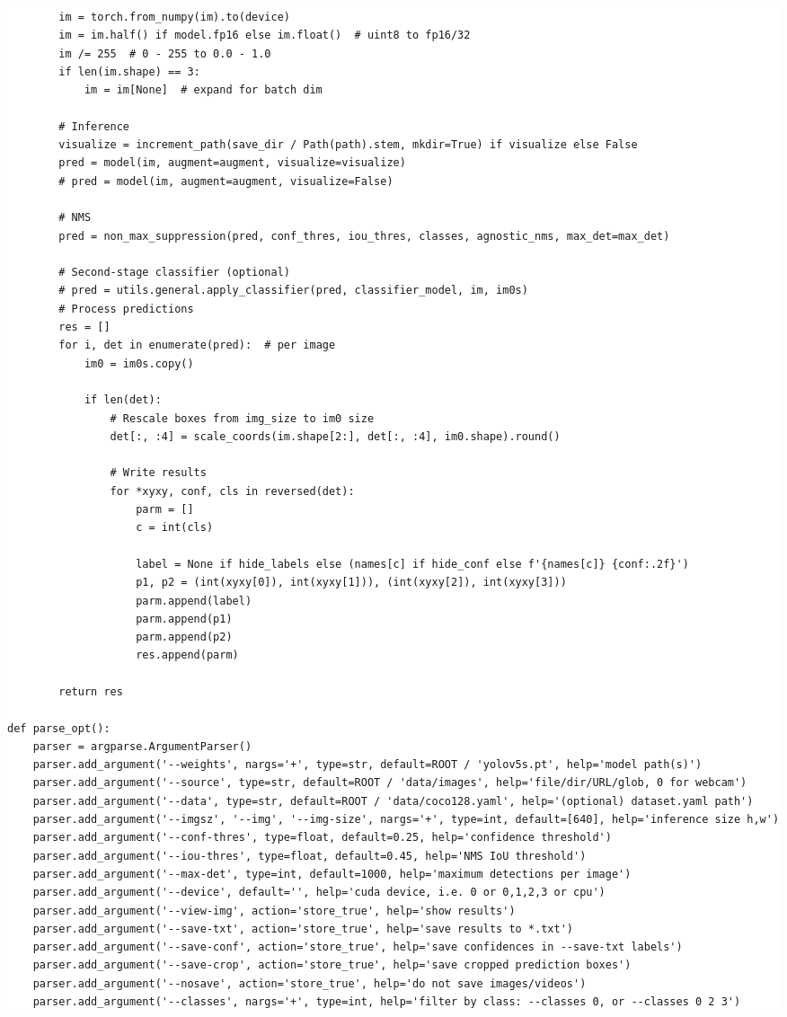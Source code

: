 ```
        im = torch.from_numpy(im).to(device)
        im = im.half() if model.fp16 else im.float()  # uint8 to fp16/32
        im /= 255  # 0 - 255 to 0.0 - 1.0
        if len(im.shape) == 3:
            im = im[None]  # expand for batch dim

        # Inference
        visualize = increment_path(save_dir / Path(path).stem, mkdir=True) if visualize else False
        pred = model(im, augment=augment, visualize=visualize)
        # pred = model(im, augment=augment, visualize=False)

        # NMS
        pred = non_max_suppression(pred, conf_thres, iou_thres, classes, agnostic_nms, max_det=max_det)

        # Second-stage classifier (optional)
        # pred = utils.general.apply_classifier(pred, classifier_model, im, im0s)
        # Process predictions
        res = []
        for i, det in enumerate(pred):  # per image
            im0 = im0s.copy()

            if len(det):
                # Rescale boxes from img_size to im0 size
                det[:, :4] = scale_coords(im.shape[2:], det[:, :4], im0.shape).round()

                # Write results
                for *xyxy, conf, cls in reversed(det):
                    parm = []
                    c = int(cls)

                    label = None if hide_labels else (names[c] if hide_conf else f'{names[c]} {conf:.2f}')
                    p1, p2 = (int(xyxy[0]), int(xyxy[1])), (int(xyxy[2]), int(xyxy[3]))
                    parm.append(label)
                    parm.append(p1)
                    parm.append(p2)
                    res.append(parm)

        return res

def parse_opt():
    parser = argparse.ArgumentParser()
    parser.add_argument('--weights', nargs='+', type=str, default=ROOT / 'yolov5s.pt', help='model path(s)')
    parser.add_argument('--source', type=str, default=ROOT / 'data/images', help='file/dir/URL/glob, 0 for webcam')
    parser.add_argument('--data', type=str, default=ROOT / 'data/coco128.yaml', help='(optional) dataset.yaml path')
    parser.add_argument('--imgsz', '--img', '--img-size', nargs='+', type=int, default=[640], help='inference size h,w')
    parser.add_argument('--conf-thres', type=float, default=0.25, help='confidence threshold')
    parser.add_argument('--iou-thres', type=float, default=0.45, help='NMS IoU threshold')
    parser.add_argument('--max-det', type=int, default=1000, help='maximum detections per image')
    parser.add_argument('--device', default='', help='cuda device, i.e. 0 or 0,1,2,3 or cpu')
    parser.add_argument('--view-img', action='store_true', help='show results')
    parser.add_argument('--save-txt', action='store_true', help='save results to *.txt')
    parser.add_argument('--save-conf', action='store_true', help='save confidences in --save-txt labels')
    parser.add_argument('--save-crop', action='store_true', help='save cropped prediction boxes')
    parser.add_argument('--nosave', action='store_true', help='do not save images/videos')
    parser.add_argument('--classes', nargs='+', type=int, help='filter by class: --classes 0, or --classes 0 2 3')
```